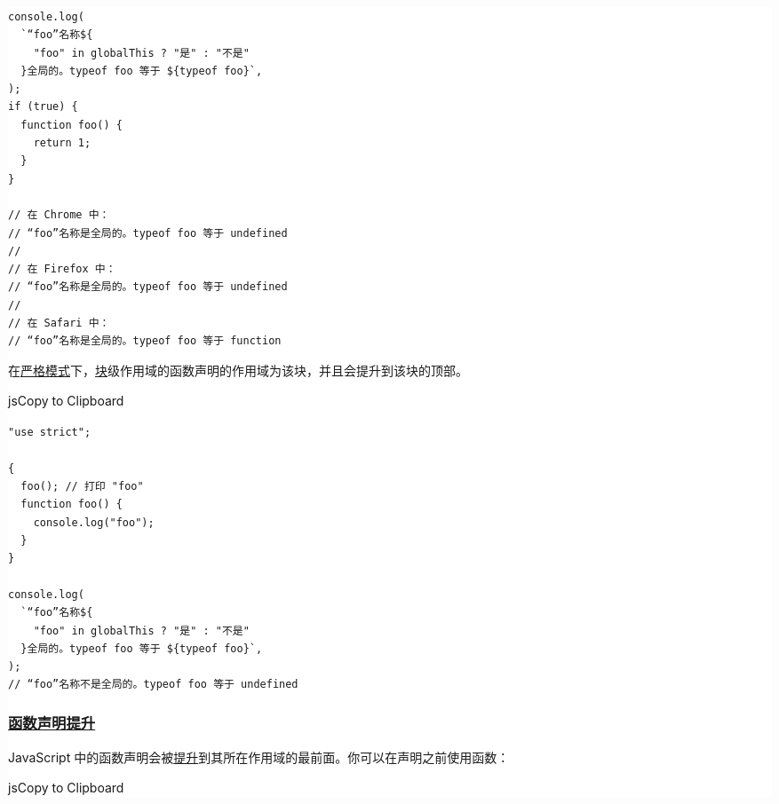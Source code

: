 ```
console.log(
  `“foo”名称${
    "foo" in globalThis ? "是" : "不是"
  }全局的。typeof foo 等于 ${typeof foo}`,
);
if (true) {
  function foo() {
    return 1;
  }
}

// 在 Chrome 中：
// “foo”名称是全局的。typeof foo 等于 undefined
//
// 在 Firefox 中：
// “foo”名称是全局的。typeof foo 等于 undefined
//
// 在 Safari 中：
// “foo”名称是全局的。typeof foo 等于 function
```

在[严格模式](https://developer.mozilla.org/zh-CN/docs/Web/JavaScript/Reference/Strict_mode)下，[块](https://developer.mozilla.org/zh-CN/docs/Web/JavaScript/Reference/Statements/block)级作用域的函数声明的作用域为该块，并且会提升到该块的顶部。

jsCopy to Clipboard

```
"use strict";

{
  foo(); // 打印 "foo"
  function foo() {
    console.log("foo");
  }
}

console.log(
  `“foo”名称${
    "foo" in globalThis ? "是" : "不是"
  }全局的。typeof foo 等于 ${typeof foo}`,
);
// “foo”名称不是全局的。typeof foo 等于 undefined
```

### [函数声明提升](https://developer.mozilla.org/zh-CN/docs/Web/JavaScript/Reference/Statements/function#%E5%87%BD%E6%95%B0%E5%A3%B0%E6%98%8E%E6%8F%90%E5%8D%87)

JavaScript 中的函数声明会被[提升](https://developer.mozilla.org/zh-CN/docs/Glossary/Hoisting)到其所在作用域的最前面。你可以在声明之前使用函数：

jsCopy to Clipboard
